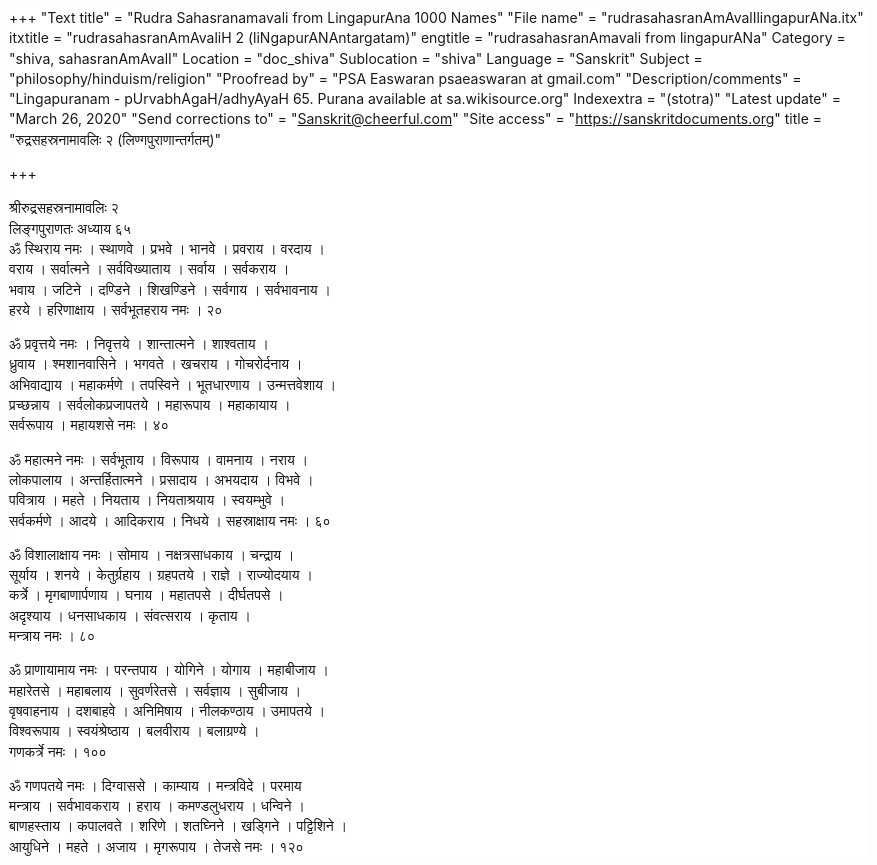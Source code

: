 +++
"Text title" = "Rudra Sahasranamavali from LingapurAna 1000 Names"
"File name" = "rudrasahasranAmAvalIlingapurANa.itx"
itxtitle = "rudrasahasranAmAvaliH 2 (liNgapurANAntargatam)"
engtitle = "rudrasahasranAmavali from lingapurANa"
Category = "shiva, sahasranAmAvalI"
Location = "doc_shiva"
Sublocation = "shiva"
Language = "Sanskrit"
Subject = "philosophy/hinduism/religion"
"Proofread by" = "PSA Easwaran psaeaswaran at gmail.com"
"Description/comments" = "Lingapuranam - pUrvabhAgaH/adhyAyaH 65.  Purana available at sa.wikisource.org"
Indexextra = "(stotra)"
"Latest update" = "March 26, 2020"
"Send corrections to" = "Sanskrit@cheerful.com"
"Site access" = "https://sanskritdocuments.org"
title = "रुद्रसहस्रनामावलिः २ (लिण्गपुराणान्तर्गतम्)"

+++
  
 श्रीरुद्रसहस्रनामावलिः २   
लिङ्गपुराणतः अध्याय ६५  
ॐ स्थिराय नमः । स्थाणवे । प्रभवे । भानवे । प्रवराय । वरदाय ।  
वराय । सर्वात्मने । सर्वविख्याताय । सर्वाय । सर्वकराय ।  
भवाय । जटिने । दण्डिने । शिखण्डिने । सर्वगाय । सर्वभावनाय ।  
हरये । हरिणाक्षाय । सर्वभूतहराय नमः । २०  
  
ॐ प्रवृत्तये नमः । निवृत्तये । शान्तात्मने । शाश्वताय ।  
ध्रुवाय । श्मशानवासिने । भगवते । खचराय । गोचरोर्दनाय ।  
अभिवाद्याय । महाकर्मणे । तपस्विने । भूतधारणाय । उन्मत्तवेशाय ।  
प्रच्छन्नाय । सर्वलोकप्रजापतये । महारूपाय । महाकायाय ।  
सर्वरूपाय । महायशसे नमः । ४०  
  
ॐ महात्मने नमः । सर्वभूताय । विरूपाय । वामनाय । नराय ।  
लोकपालाय । अन्तर्हितात्मने । प्रसादाय । अभयदाय । विभवे ।  
पवित्राय । महते । नियताय । नियताश्रयाय । स्वयम्भुवे ।  
सर्वकर्मणे । आदये । आदिकराय । निधये । सहस्राक्षाय नमः । ६०  
  
ॐ विशालाक्षाय नमः । सोमाय । नक्षत्रसाधकाय । चन्द्राय ।  
सूर्याय । शनये । केतुर्ग्रहाय । ग्रहपतये । राज्ञे । राज्योदयाय ।  
कर्त्रे । मृगबाणार्पणाय । घनाय । महातपसे । दीर्घतपसे ।  
अदृश्याय । धनसाधकाय । संवत्सराय । कृताय ।  
मन्त्राय नमः । ८०  
  
ॐ प्राणायामाय नमः । परन्तपाय । योगिने । योगाय । महाबीजाय ।  
महारेतसे । महाबलाय । सुवर्णरेतसे । सर्वज्ञाय । सुबीजाय ।  
वृषवाहनाय । दशबाहवे । अनिमिषाय । नीलकण्ठाय । उमापतये ।  
विश्वरूपाय । स्वयंश्रेष्ठाय । बलवीराय । बलाग्रण्ये ।  
गणकर्त्रे नमः । १००  
  
ॐ गणपतये नमः । दिग्वाससे । काम्याय । मन्त्रविदे । परमाय  
मन्त्राय । सर्वभावकराय । हराय । कमण्डलुधराय । धन्विने ।  
बाणहस्ताय । कपालवते । शरिणे । शतघ्निने । खड्गिने । पट्टिशिने ।  
आयुधिने । महते । अजाय । मृगरूपाय । तेजसे नमः । १२०  
  
